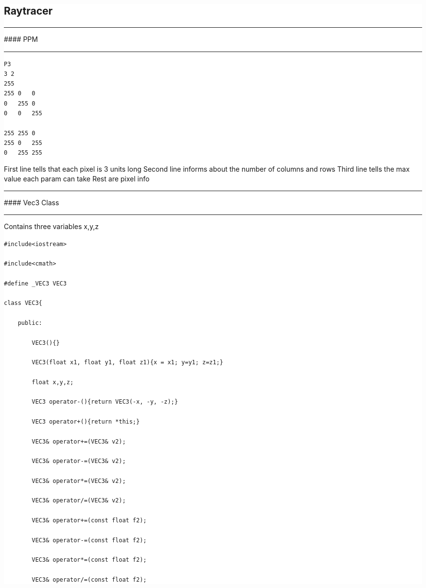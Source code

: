 ## Raytracer
<hr>
#### PPM
<hr>

```
P3
3 2
255
255	0	0
0	255	0
0	0	255

255	255	0
255	0	255
0	255	255
```

First line tells that each pixel is 3 units long
Second line informs about the number of columns and rows
Third line tells the max value each param can take
Rest are pixel info

<hr>
#### Vec3 Class
<hr>
Contains three variables x,y,z

```
#include<iostream>

#include<cmath>

#define _VEC3 VEC3

class VEC3{

    public:

        VEC3(){}

        VEC3(float x1, float y1, float z1){x = x1; y=y1; z=z1;}

        float x,y,z;

        VEC3 operator-(){return VEC3(-x, -y, -z);}

        VEC3 operator+(){return *this;}

        VEC3& operator+=(VEC3& v2);

        VEC3& operator-=(VEC3& v2);

        VEC3& operator*=(VEC3& v2);

        VEC3& operator/=(VEC3& v2);

        VEC3& operator+=(const float f2);

        VEC3& operator-=(const float f2);

        VEC3& operator*=(const float f2);

        VEC3& operator/=(const float f2);
```